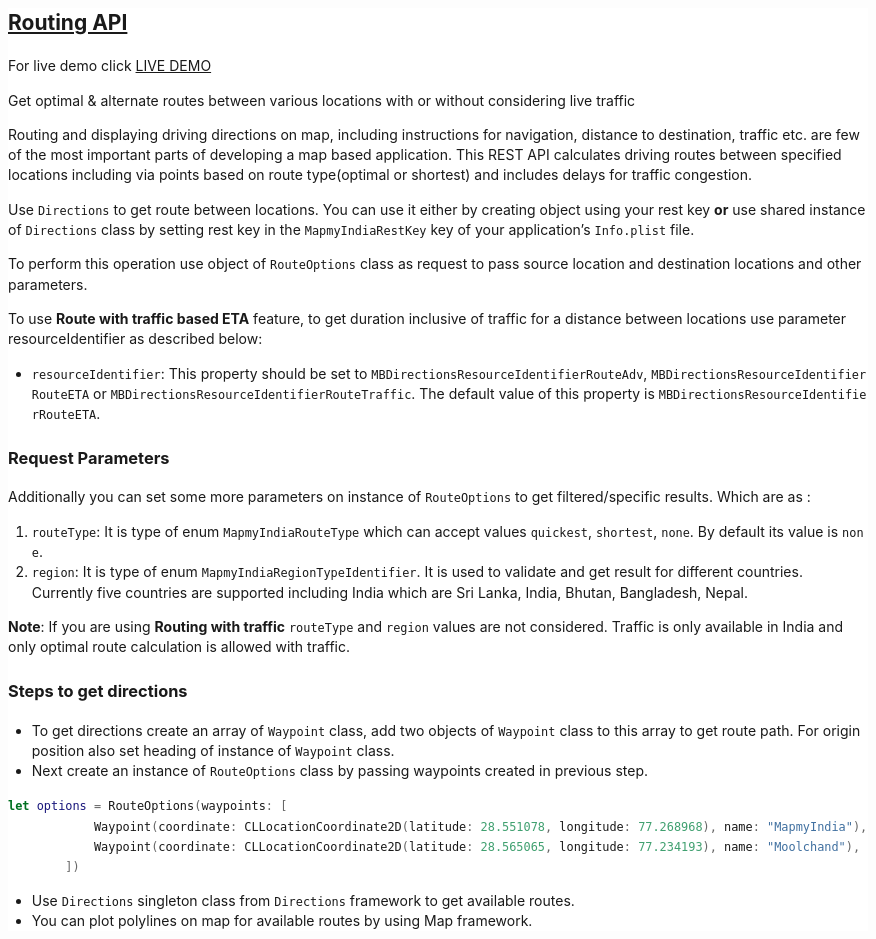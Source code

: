 
## [Routing API](#Routing-API)

For live demo click [LIVE DEMO](https://www.mapmyindia.com/api/advanced-maps/doc/sample/mapmyindia-maps-route-adv-api-example)

Get optimal & alternate routes between various locations with or without considering live traffic

Routing and displaying driving directions on map, including instructions for navigation, distance to destination, traffic etc. are few of the most important parts of developing a map based application. This REST API calculates driving routes between specified locations including via points based on route type(optimal or shortest) and includes delays for traffic congestion.



Use `Directions` to get route between locations. You can use it either by creating object using your rest key **or** use shared instance of `Directions` class by setting rest key in the `MapmyIndiaRestKey` key of your application’s `Info.plist` file.

To perform this operation use object of `RouteOptions` class as request to pass source location and destination locations and other parameters.

To use **Route with traffic based ETA** feature, to get duration inclusive of traffic for a distance between locations use parameter resourceIdentifier as described below:

- `resourceIdentifier`: This property should be set to `MBDirectionsResourceIdentifierRouteAdv`, `MBDirectionsResourceIdentifierRouteETA` or `MBDirectionsResourceIdentifierRouteTraffic`. The default value of this property is `MBDirectionsResourceIdentifierRouteETA`.

### Request Parameters

Additionally you can set some more parameters on instance of `RouteOptions` to get filtered/specific results. Which are as :

1. `routeType`: It is type of enum  `MapmyIndiaRouteType` which can accept values `quickest`, `shortest`, `none`. By default its value is `none`.
2. `region`: It is type of enum `MapmyIndiaRegionTypeIdentifier`. It is used to validate and get result for different countries. Currently five countries are supported including India which are Sri Lanka, India, Bhutan, Bangladesh, Nepal.

**Note**: If you are using **Routing with traffic** `routeType` and `region` values are not considered. Traffic is only available in India and only optimal route calculation is allowed with traffic.

### Steps to get directions

- To get directions create an array of `Waypoint` class, add two objects of `Waypoint` class to this array to get route path. For origin position also set heading of instance of `Waypoint` class.
- Next create an instance of `RouteOptions` class by passing waypoints created in previous step.
```swift
let options = RouteOptions(waypoints: [
            Waypoint(coordinate: CLLocationCoordinate2D(latitude: 28.551078, longitude: 77.268968), name: "MapmyIndia"),
            Waypoint(coordinate: CLLocationCoordinate2D(latitude: 28.565065, longitude: 77.234193), name: "Moolchand"),
        ])
```
- Use `Directions` singleton class from `Directions` framework to get available routes.
- You can plot polylines on map for available routes by using Map framework. 
